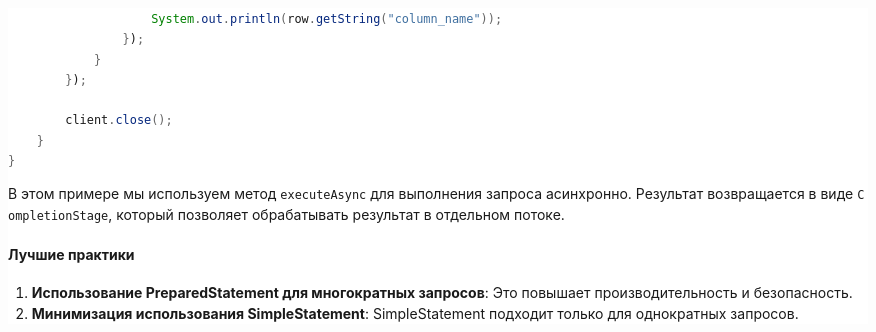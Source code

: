```java
                    System.out.println(row.getString("column_name"));
                });
            }
        });

        client.close();
    }
}
```

В этом примере мы используем метод `executeAsync` для выполнения запроса асинхронно. Результат возвращается в виде `CompletionStage`, который позволяет обрабатывать результат в отдельном потоке.

#### **Лучшие практики**
1. **Использование PreparedStatement для многократных запросов**: Это повышает производительность и безопасность.
2. **Минимизация использования SimpleStatement**: SimpleStatement подходит только для однократных запросов.
